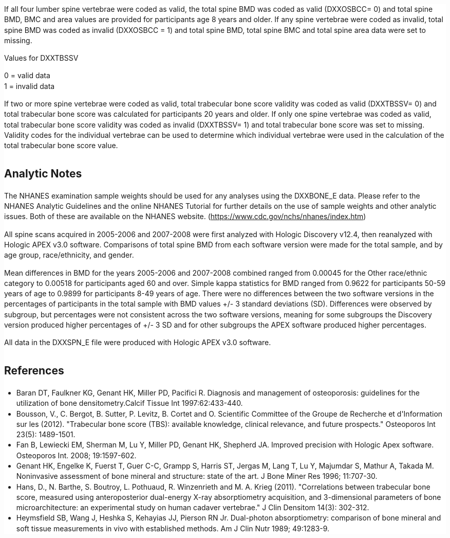 If all four lumber spine vertebrae were coded as valid, the total spine BMD
was coded as valid (DXXOSBCC= 0) and total spine BMD, BMC and area values are
provided for participants age 8 years and older. If any spine vertebrae were
coded as invalid, total spine BMD was coded as invalid (DXXOSBCC = 1) and
total spine BMD, total spine BMC and total spine area data were set to
missing.  
  
Values for DXXTBSSV  
  
0 = valid data  
1 = invalid data  
  
If two or more spine vertebrae were coded as valid, total trabecular bone
score validity was coded as valid (DXXTBSSV= 0) and total trabecular bone
score was calculated for participants 20 years and older. If only one spine
vertebrae was coded as valid, total trabecular bone score validity was coded
as invalid (DXXTBSSV= 1) and total trabecular bone score was set to missing.
Validity codes for the individual vertebrae can be used to determine which
individual vertebrae were used in the calculation of the total trabecular bone
score value.

## Analytic Notes

The NHANES examination sample weights should be used for any analyses using
the DXXBONE_E data. Please refer to the NHANES Analytic Guidelines and the
online NHANES Tutorial for further details on the use of sample weights and
other analytic issues. Both of these are available on the NHANES website.
(<https://www.cdc.gov/nchs/nhanes/index.htm>)  
  
All spine scans acquired in 2005-2006 and 2007-2008 were first analyzed with
Hologic Discovery v12.4, then reanalyzed with Hologic APEX v3.0 software.
Comparisons of total spine BMD from each software version were made for the
total sample, and by age group, race/ethnicity, and gender.  
  
Mean differences in BMD for the years 2005-2006 and 2007-2008 combined ranged
from 0.00045 for the Other race/ethnic category to 0.00518 for participants
aged 60 and over. Simple kappa statistics for BMD ranged from 0.9622 for
participants 50-59 years of age to 0.9899 for participants 8-49 years of age.
There were no differences between the two software versions in the percentages
of participants in the total sample with BMD values +/- 3 standard deviations
(SD). Differences were observed by subgroup, but percentages were not
consistent across the two software versions, meaning for some subgroups the
Discovery version produced higher percentages of +/- 3 SD and for other
subgroups the APEX software produced higher percentages.  
  
All data in the DXXSPN_E file were produced with Hologic APEX v3.0 software.

## References

  * Baran DT, Faulkner KG, Genant HK, Miller PD, Pacifici R. Diagnosis and management of osteoporosis: guidelines for the utilization of bone densitometry.Calcif Tissue Int 1997:62:433-440.
  * Bousson, V., C. Bergot, B. Sutter, P. Levitz, B. Cortet and O. Scientific Committee of the Groupe de Recherche et d'Information sur les (2012). "Trabecular bone score (TBS): available knowledge, clinical relevance, and future prospects." Osteoporos Int 23(5): 1489-1501.
  * Fan B, Lewiecki EM, Sherman M, Lu Y, Miller PD, Genant HK, Shepherd JA. Improved precision with Hologic Apex software. Osteoporos Int. 2008; 19:1597-602.
  * Genant HK, Engelke K, Fuerst T, Guer C-C, Grampp S, Harris ST, Jergas M, Lang T, Lu Y, Majumdar S, Mathur A, Takada M. Noninvasive assessment of bone mineral and structure: state of the art. J Bone Miner Res 1996; 11:707-30.
  * Hans, D., N. Barthe, S. Boutroy, L. Pothuaud, R. Winzenrieth and M. A. Krieg (2011). "Correlations between trabecular bone score, measured using anteroposterior dual-energy X-ray absorptiometry acquisition, and 3-dimensional parameters of bone microarchitecture: an experimental study on human cadaver vertebrae." J Clin Densitom 14(3): 302-312.
  * Heymsfield SB, Wang J, Heshka S, Kehayias JJ, Pierson RN Jr. Dual-photon absorptiometry: comparison of bone mineral and soft tissue measurements in vivo with established methods. Am J Clin Nutr 1989; 49:1283-9.
